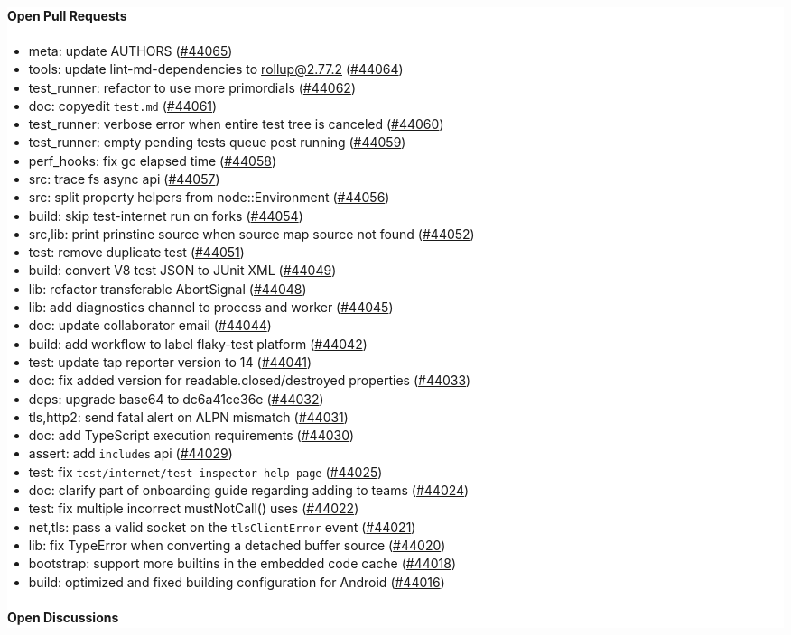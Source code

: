 #### Open Pull Requests

- meta: update AUTHORS ([#44065](https://github.com/nodejs/node/pull/44065))
- tools: update lint-md-dependencies to rollup@2.77.2 ([#44064](https://github.com/nodejs/node/pull/44064))
- test_runner: refactor to use more primordials ([#44062](https://github.com/nodejs/node/pull/44062))
- doc: copyedit `test.md` ([#44061](https://github.com/nodejs/node/pull/44061))
- test_runner: verbose error when entire test tree is canceled ([#44060](https://github.com/nodejs/node/pull/44060))
- test_runner: empty pending tests queue post running ([#44059](https://github.com/nodejs/node/pull/44059))
- perf_hooks: fix gc elapsed time ([#44058](https://github.com/nodejs/node/pull/44058))
- src: trace fs async api ([#44057](https://github.com/nodejs/node/pull/44057))
- src: split property helpers from node::Environment ([#44056](https://github.com/nodejs/node/pull/44056))
- build: skip test-internet run on forks ([#44054](https://github.com/nodejs/node/pull/44054))
- src,lib: print prinstine source when source map source not found ([#44052](https://github.com/nodejs/node/pull/44052))
- test: remove duplicate test ([#44051](https://github.com/nodejs/node/pull/44051))
- build: convert V8 test JSON to JUnit XML ([#44049](https://github.com/nodejs/node/pull/44049))
- lib: refactor transferable AbortSignal ([#44048](https://github.com/nodejs/node/pull/44048))
- lib: add diagnostics channel to process and worker ([#44045](https://github.com/nodejs/node/pull/44045))
- doc: update collaborator email ([#44044](https://github.com/nodejs/node/pull/44044))
- build: add workflow to label flaky-test platform ([#44042](https://github.com/nodejs/node/pull/44042))
- test: update tap reporter version to 14 ([#44041](https://github.com/nodejs/node/pull/44041))
- doc: fix added version for readable.closed/destroyed properties ([#44033](https://github.com/nodejs/node/pull/44033))
- deps: upgrade base64 to dc6a41ce36e ([#44032](https://github.com/nodejs/node/pull/44032))
- tls,http2: send fatal alert on ALPN mismatch ([#44031](https://github.com/nodejs/node/pull/44031))
- doc: add TypeScript execution requirements ([#44030](https://github.com/nodejs/node/pull/44030))
- assert: add `includes` api ([#44029](https://github.com/nodejs/node/pull/44029))
- test: fix `test/internet/test-inspector-help-page` ([#44025](https://github.com/nodejs/node/pull/44025))
- doc: clarify part of onboarding guide regarding adding to teams ([#44024](https://github.com/nodejs/node/pull/44024))
- test: fix multiple incorrect mustNotCall() uses ([#44022](https://github.com/nodejs/node/pull/44022))
- net,tls: pass a valid socket on the `tlsClientError` event ([#44021](https://github.com/nodejs/node/pull/44021))
- lib: fix TypeError when converting a detached buffer source ([#44020](https://github.com/nodejs/node/pull/44020))
- bootstrap: support more builtins in the embedded code cache ([#44018](https://github.com/nodejs/node/pull/44018))
- build: optimized and fixed building configuration for Android ([#44016](https://github.com/nodejs/node/pull/44016))

#### Open Discussions
